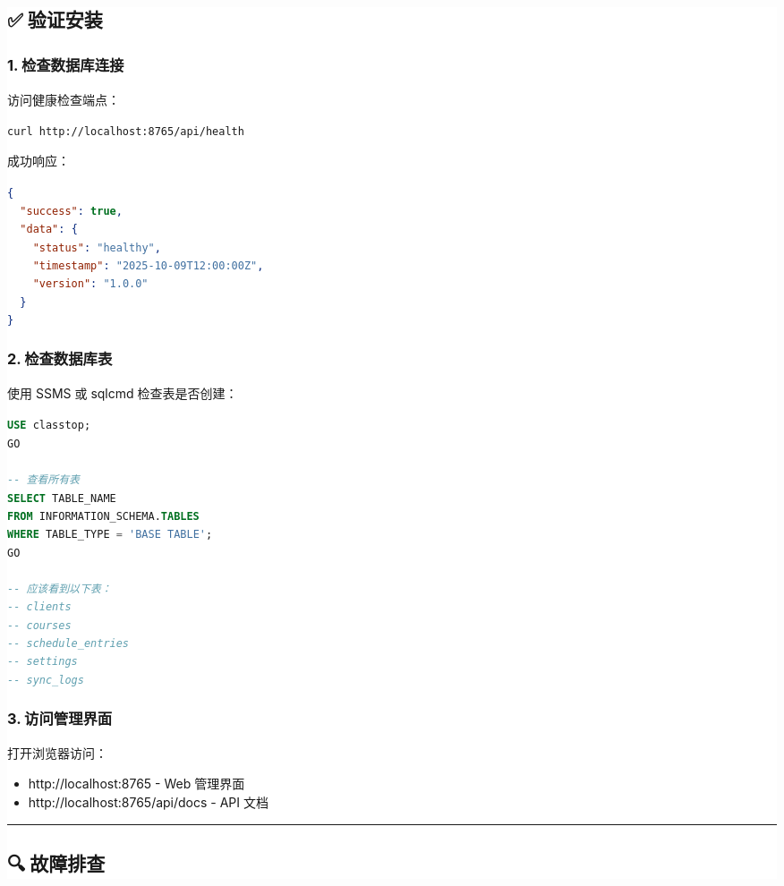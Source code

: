 
## ✅ 验证安装

### 1. 检查数据库连接

访问健康检查端点：

```bash
curl http://localhost:8765/api/health
```

成功响应：
```json
{
  "success": true,
  "data": {
    "status": "healthy",
    "timestamp": "2025-10-09T12:00:00Z",
    "version": "1.0.0"
  }
}
```

### 2. 检查数据库表

使用 SSMS 或 sqlcmd 检查表是否创建：

```sql
USE classtop;
GO

-- 查看所有表
SELECT TABLE_NAME
FROM INFORMATION_SCHEMA.TABLES
WHERE TABLE_TYPE = 'BASE TABLE';
GO

-- 应该看到以下表：
-- clients
-- courses
-- schedule_entries
-- settings
-- sync_logs
```

### 3. 访问管理界面

打开浏览器访问：
- http://localhost:8765 - Web 管理界面
- http://localhost:8765/api/docs - API 文档

---

## 🔍 故障排查
